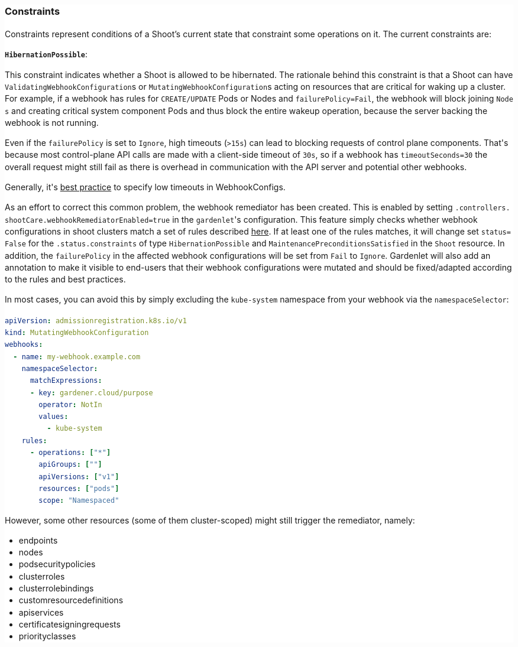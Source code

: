 ### Constraints

Constraints represent conditions of a Shoot’s current state that constraint some operations on it.
The current constraints are:

**`HibernationPossible`**:

This constraint indicates whether a Shoot is allowed to be hibernated.
The rationale behind this constraint is that a Shoot can have `ValidatingWebhookConfiguration`s or `MutatingWebhookConfiguration`s acting on resources that are critical for waking up a cluster.
For example, if a webhook has rules for `CREATE/UPDATE` Pods or Nodes and `failurePolicy=Fail`, the webhook will block joining `Nodes` and creating critical system component Pods and thus block the entire wakeup operation, because the server backing the webhook is not running.

Even if the `failurePolicy` is set to `Ignore`, high timeouts (`>15s`) can lead to blocking requests of control plane components.
That's because most control-plane API calls are made with a client-side timeout of `30s`, so if a webhook has `timeoutSeconds=30`
the overall request might still fail as there is overhead in communication with the API server and potential other webhooks.

Generally, it's [best practice](https://kubernetes.io/docs/reference/access-authn-authz/extensible-admission-controllers/#timeouts) to specify low timeouts in WebhookConfigs.

As an effort to correct this common problem, the webhook remediator has been created. This is enabled by setting `.controllers.shootCare.webhookRemediatorEnabled=true` in the `gardenlet`'s configuration. This feature simply checks whether webhook configurations in shoot clusters match a set of rules described [here](../../pkg/operation/botanist/matchers/matcher.go). If at least one of the rules matches, it will change set `status=False` for the `.status.constraints` of type `HibernationPossible` and `MaintenancePreconditionsSatisfied` in the `Shoot` resource. In addition, the `failurePolicy` in the affected webhook configurations will be set from `Fail` to `Ignore`. Gardenlet will also add an annotation to make it visible to end-users that their webhook configurations were mutated and should be fixed/adapted according to the rules and best practices.

In most cases, you can avoid this by simply excluding the `kube-system` namespace from your webhook via the `namespaceSelector`:
```yaml
apiVersion: admissionregistration.k8s.io/v1
kind: MutatingWebhookConfiguration
webhooks:
  - name: my-webhook.example.com
    namespaceSelector:
      matchExpressions:
      - key: gardener.cloud/purpose
        operator: NotIn
        values:
          - kube-system
    rules:
      - operations: ["*"]
        apiGroups: [""]
        apiVersions: ["v1"]
        resources: ["pods"]
        scope: "Namespaced"
```
However, some other resources (some of them cluster-scoped) might still trigger the remediator, namely:
- endpoints
- nodes
- podsecuritypolicies
- clusterroles
- clusterrolebindings
- customresourcedefinitions
- apiservices
- certificatesigningrequests
- priorityclasses
